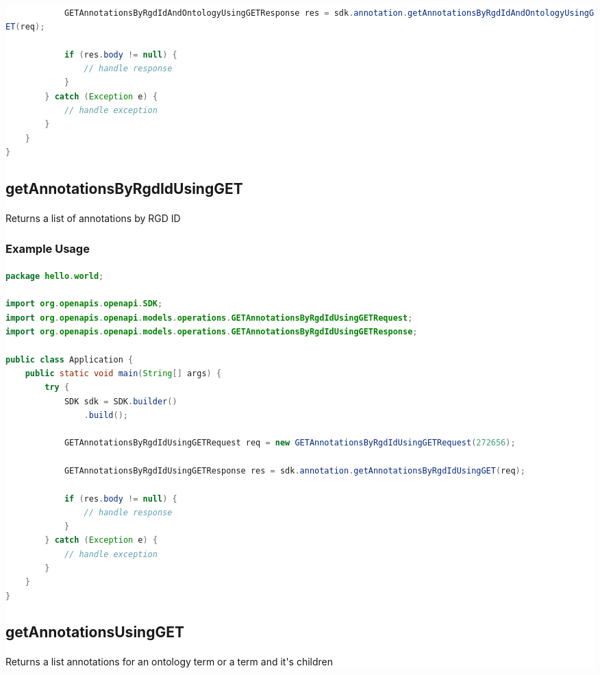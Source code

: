 ```java
            GETAnnotationsByRgdIdAndOntologyUsingGETResponse res = sdk.annotation.getAnnotationsByRgdIdAndOntologyUsingGET(req);

            if (res.body != null) {
                // handle response
            }
        } catch (Exception e) {
            // handle exception
        }
    }
}
```

## getAnnotationsByRgdIdUsingGET

Returns a list of annotations by RGD ID

### Example Usage

```java
package hello.world;

import org.openapis.openapi.SDK;
import org.openapis.openapi.models.operations.GETAnnotationsByRgdIdUsingGETRequest;
import org.openapis.openapi.models.operations.GETAnnotationsByRgdIdUsingGETResponse;

public class Application {
    public static void main(String[] args) {
        try {
            SDK sdk = SDK.builder()
                .build();

            GETAnnotationsByRgdIdUsingGETRequest req = new GETAnnotationsByRgdIdUsingGETRequest(272656);            

            GETAnnotationsByRgdIdUsingGETResponse res = sdk.annotation.getAnnotationsByRgdIdUsingGET(req);

            if (res.body != null) {
                // handle response
            }
        } catch (Exception e) {
            // handle exception
        }
    }
}
```

## getAnnotationsUsingGET

Returns a list annotations for an ontology term or a term and it's children
